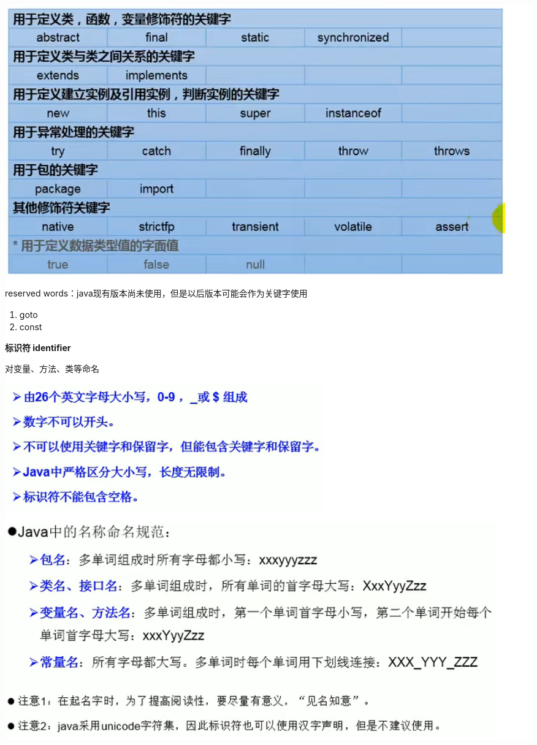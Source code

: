 ![](Pics/fundamental/fund010.png)

reserved words：java现有版本尚未使用，但是以后版本可能会作为关键字使用
1. goto
2. const

**标识符 identifier**

对变量、方法、类等命名

![](Pics/fundamental/fund011.png)

![](Pics/fundamental/fund012.png)
